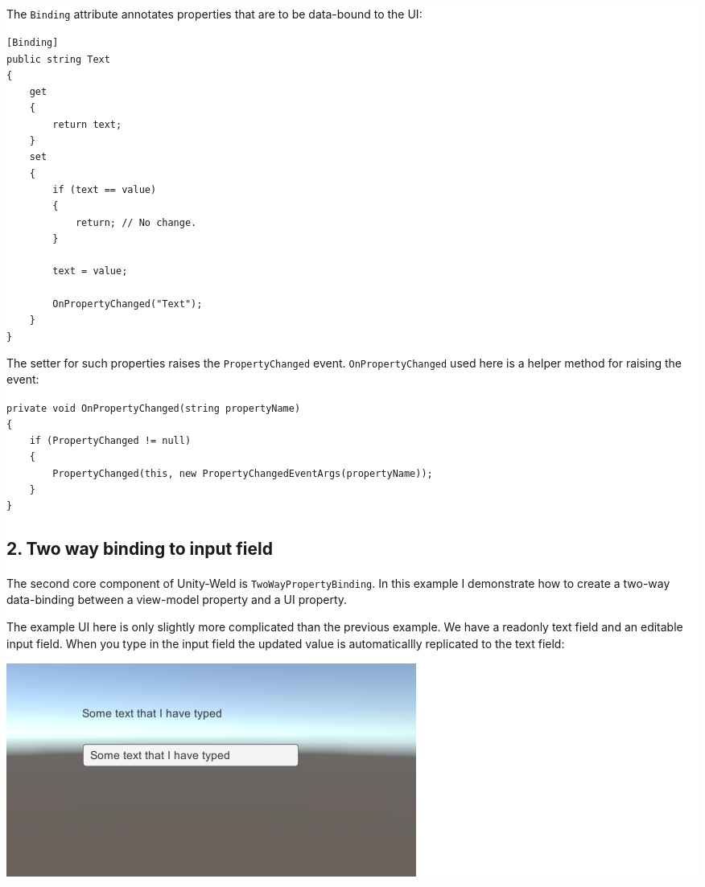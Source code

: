 The `Binding` attribute annotates properties that are to be data-bound to the UI:

    [Binding]
    public string Text
    {
        get
        {
            return text;
        }
        set
        {
            if (text == value)
            {
                return; // No change.
            }

            text = value;

            OnPropertyChanged("Text");
        }
    }

The setter for such properties raises the `PropertyChanged` event. `OnPropertyChanged` used here is a helper method for raising the event: 

    private void OnPropertyChanged(string propertyName)
    {
        if (PropertyChanged != null)
        {
            PropertyChanged(this, new PropertyChangedEventArgs(propertyName));
        }
    }    

## 2. Two way binding to input field

The second core component of Unity-Weld is `TwoWayPropertyBinding`. In this example I demonstrate how to create a two-way data-binding between a view-model property and a UI property.

The example UI here is only slightly more complicated than the previous example. We have a readonly text field and an editable input field. When you type in the input field the updated value is automaticallly replicated to the text field:  

![](/content/images/2017/03/2_Two_way_binding_1.png)
